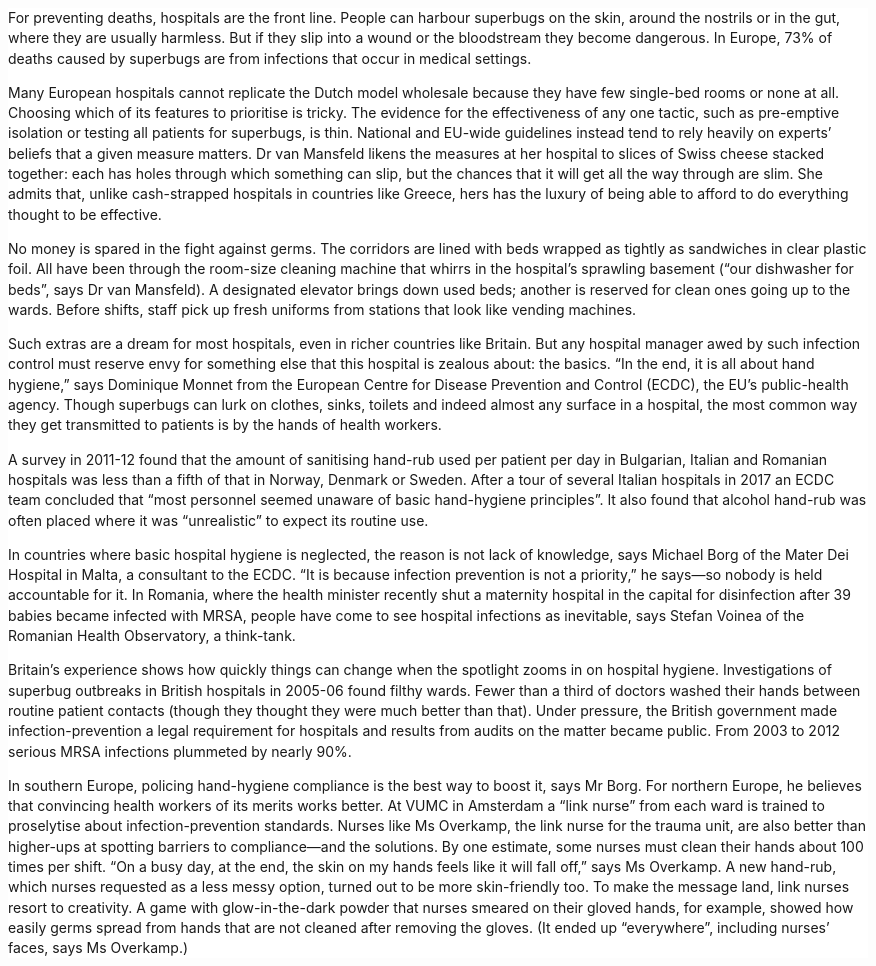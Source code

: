 For preventing deaths, hospitals are the front line. People can harbour superbugs on the skin, around the nostrils or in the gut, where they are usually harmless. But if they slip into a wound or the bloodstream they become dangerous. In Europe, 73% of deaths caused by superbugs are from infections that occur in medical settings. 

Many European hospitals cannot replicate the Dutch model wholesale because they have few single-bed rooms or none at all. Choosing which of its features to prioritise is tricky. The evidence for the effectiveness of any one tactic, such as pre-emptive isolation or testing all patients for superbugs, is thin. National and EU-wide guidelines instead tend to rely heavily on experts’ beliefs that a given measure matters. Dr van Mansfeld likens the measures at her hospital to slices of Swiss cheese stacked together: each has holes through which something can slip, but the chances that it will get all the way through are slim. She admits that, unlike cash-strapped hospitals in countries like Greece, hers has the luxury of being able to afford to do everything thought to be effective. 

No money is spared in the fight against germs. The corridors are lined with beds wrapped as tightly as sandwiches in clear plastic foil. All have been through the room-size cleaning machine that whirrs in the hospital’s sprawling basement (“our dishwasher for beds”, says Dr van Mansfeld). A designated elevator brings down used beds; another is reserved for clean ones going up to the wards. Before shifts, staff pick up fresh uniforms from stations that look like vending machines. 

Such extras are a dream for most hospitals, even in richer countries like Britain. But any hospital manager awed by such infection control must reserve envy for something else that this hospital is zealous about: the basics. “In the end, it is all about hand hygiene,” says Dominique Monnet from the European Centre for Disease Prevention and Control (ECDC), the EU’s public-health agency. Though superbugs can lurk on clothes, sinks, toilets and indeed almost any surface in a hospital, the most common way they get transmitted to patients is by the hands of health workers. 

A survey in 2011-12 found that the amount of sanitising hand-rub used per patient per day in Bulgarian, Italian and Romanian hospitals was less than a fifth of that in Norway, Denmark or Sweden. After a tour of several Italian hospitals in 2017 an ECDC team concluded that “most personnel seemed unaware of basic hand-hygiene principles”. It also found that alcohol hand-rub was often placed where it was “unrealistic” to expect its routine use. 

In countries where basic hospital hygiene is neglected, the reason is not lack of knowledge, says Michael Borg of the Mater Dei Hospital in Malta, a consultant to the ECDC. “It is because infection prevention is not a priority,” he says—so nobody is held accountable for it. In Romania, where the health minister recently shut a maternity hospital in the capital for disinfection after 39 babies became infected with MRSA, people have come to see hospital infections as inevitable, says Stefan Voinea of the Romanian Health Observatory, a think-tank. 

Britain’s experience shows how quickly things can change when the spotlight zooms in on hospital hygiene. Investigations of superbug outbreaks in British hospitals in 2005-06 found filthy wards. Fewer than a third of doctors washed their hands between routine patient contacts (though they thought they were much better than that). Under pressure, the British government made infection-prevention a legal requirement for hospitals and results from audits on the matter became public. From 2003 to 2012 serious MRSA infections plummeted by nearly 90%. 

In southern Europe, policing hand-hygiene compliance is the best way to boost it, says Mr Borg. For northern Europe, he believes that convincing health workers of its merits works better. At VUMC in Amsterdam a “link nurse” from each ward is trained to proselytise about infection-prevention standards. Nurses like Ms Overkamp, the link nurse for the trauma unit, are also better than higher-ups at spotting barriers to compliance—and the solutions. By one estimate, some nurses must clean their hands about 100 times per shift. “On a busy day, at the end, the skin on my hands feels like it will fall off,” says Ms Overkamp. A new hand-rub, which nurses requested as a less messy option, turned out to be more skin-friendly too. To make the message land, link nurses resort to creativity. A game with glow-in-the-dark powder that nurses smeared on their gloved hands, for example, showed how easily germs spread from hands that are not cleaned after removing the gloves. (It ended up “everywhere”, including nurses’ faces, says Ms Overkamp.) 
